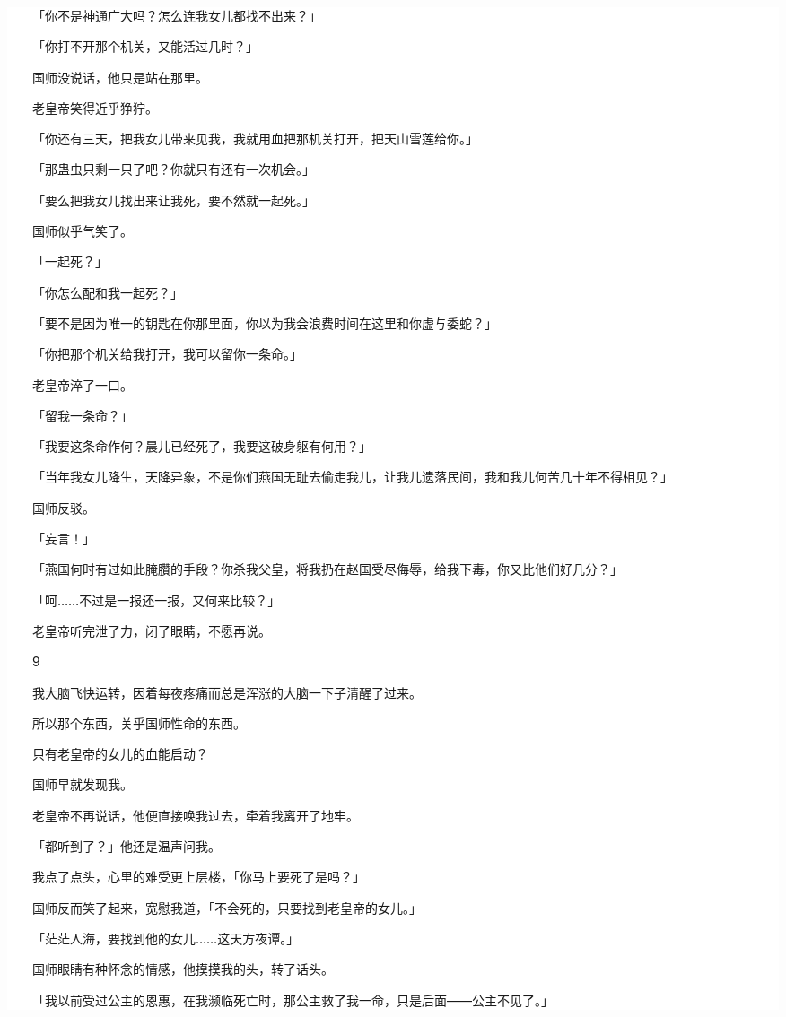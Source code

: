 &emsp;&emsp;「你不是神通广大吗？怎么连我女儿都找不出来？」  
  
&emsp;&emsp;「你打不开那个机关，又能活过几时？」  
  
&emsp;&emsp;国师没说话，他只是站在那里。  
  
&emsp;&emsp;老皇帝笑得近乎狰狞。  
  
&emsp;&emsp;「你还有三天，把我女儿带来见我，我就用血把那机关打开，把天山雪莲给你。」  
  
&emsp;&emsp;「那蛊虫只剩一只了吧？你就只有还有一次机会。」  
  
&emsp;&emsp;「要么把我女儿找出来让我死，要不然就一起死。」  
  
&emsp;&emsp;国师似乎气笑了。  
  
&emsp;&emsp;「一起死？」  
  
&emsp;&emsp;「你怎么配和我一起死？」  
  
&emsp;&emsp;「要不是因为唯一的钥匙在你那里面，你以为我会浪费时间在这里和你虚与委蛇？」  
  
&emsp;&emsp;「你把那个机关给我打开，我可以留你一条命。」  
  
&emsp;&emsp;老皇帝淬了一口。  
  
&emsp;&emsp;「留我一条命？」  
  
&emsp;&emsp;「我要这条命作何？晨儿已经死了，我要这破身躯有何用？」  
  
&emsp;&emsp;「当年我女儿降生，天降异象，不是你们燕国无耻去偷走我儿，让我儿遗落民间，我和我儿何苦几十年不得相见？」  
  
&emsp;&emsp;国师反驳。  
  
&emsp;&emsp;「妄言！」  
  
&emsp;&emsp;「燕国何时有过如此腌臢的手段？你杀我父皇，将我扔在赵国受尽侮辱，给我下毒，你又比他们好几分？」  
  
&emsp;&emsp;「呵……不过是一报还一报，又何来比较？」  
  
&emsp;&emsp;老皇帝听完泄了力，闭了眼睛，不愿再说。  
  
&emsp;&emsp;9  
  
&emsp;&emsp;我大脑飞快运转，因着每夜疼痛而总是浑涨的大脑一下子清醒了过来。  
  
&emsp;&emsp;所以那个东西，关乎国师性命的东西。  
  
&emsp;&emsp;只有老皇帝的女儿的血能启动？  
  
&emsp;&emsp;国师早就发现我。  
  
&emsp;&emsp;老皇帝不再说话，他便直接唤我过去，牵着我离开了地牢。  
  
&emsp;&emsp;「都听到了？」他还是温声问我。  
  
&emsp;&emsp;我点了点头，心里的难受更上层楼，「你马上要死了是吗？」  
  
&emsp;&emsp;国师反而笑了起来，宽慰我道，「不会死的，只要找到老皇帝的女儿。」  
  
&emsp;&emsp;「茫茫人海，要找到他的女儿……这天方夜谭。」  
  
&emsp;&emsp;国师眼睛有种怀念的情感，他摸摸我的头，转了话头。  
  
&emsp;&emsp;「我以前受过公主的恩惠，在我濒临死亡时，那公主救了我一命，只是后面——公主不见了。」  
  